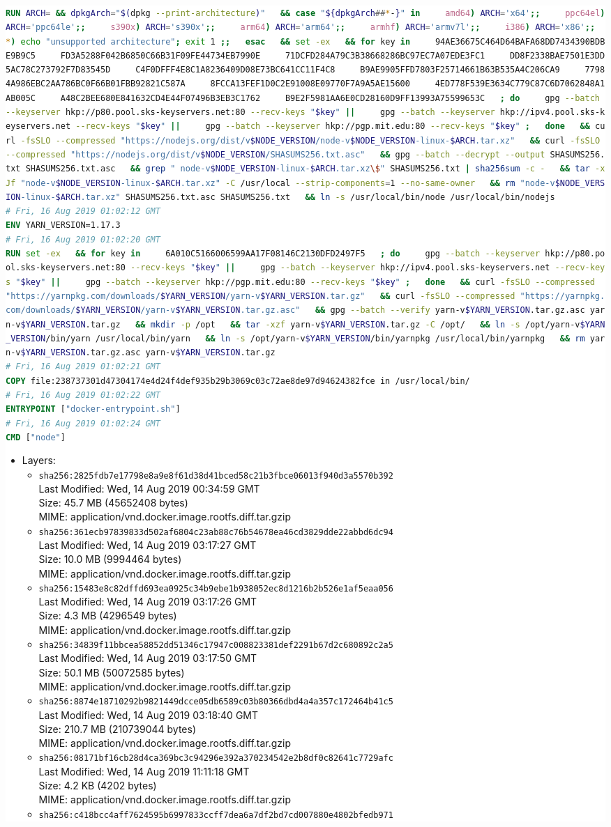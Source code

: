 ```dockerfile
RUN ARCH= && dpkgArch="$(dpkg --print-architecture)"   && case "${dpkgArch##*-}" in     amd64) ARCH='x64';;     ppc64el) ARCH='ppc64le';;     s390x) ARCH='s390x';;     arm64) ARCH='arm64';;     armhf) ARCH='armv7l';;     i386) ARCH='x86';;     *) echo "unsupported architecture"; exit 1 ;;   esac   && set -ex   && for key in     94AE36675C464D64BAFA68DD7434390BDBE9B9C5     FD3A5288F042B6850C66B31F09FE44734EB7990E     71DCFD284A79C3B38668286BC97EC7A07EDE3FC1     DD8F2338BAE7501E3DD5AC78C273792F7D83545D     C4F0DFFF4E8C1A8236409D08E73BC641CC11F4C8     B9AE9905FFD7803F25714661B63B535A4C206CA9     77984A986EBC2AA786BC0F66B01FBB92821C587A     8FCCA13FEF1D0C2E91008E09770F7A9A5AE15600     4ED778F539E3634C779C87C6D7062848A1AB005C     A48C2BEE680E841632CD4E44F07496B3EB3C1762     B9E2F5981AA6E0CD28160D9FF13993A75599653C   ; do     gpg --batch --keyserver hkp://p80.pool.sks-keyservers.net:80 --recv-keys "$key" ||     gpg --batch --keyserver hkp://ipv4.pool.sks-keyservers.net --recv-keys "$key" ||     gpg --batch --keyserver hkp://pgp.mit.edu:80 --recv-keys "$key" ;   done   && curl -fsSLO --compressed "https://nodejs.org/dist/v$NODE_VERSION/node-v$NODE_VERSION-linux-$ARCH.tar.xz"   && curl -fsSLO --compressed "https://nodejs.org/dist/v$NODE_VERSION/SHASUMS256.txt.asc"   && gpg --batch --decrypt --output SHASUMS256.txt SHASUMS256.txt.asc   && grep " node-v$NODE_VERSION-linux-$ARCH.tar.xz\$" SHASUMS256.txt | sha256sum -c -   && tar -xJf "node-v$NODE_VERSION-linux-$ARCH.tar.xz" -C /usr/local --strip-components=1 --no-same-owner   && rm "node-v$NODE_VERSION-linux-$ARCH.tar.xz" SHASUMS256.txt.asc SHASUMS256.txt   && ln -s /usr/local/bin/node /usr/local/bin/nodejs
# Fri, 16 Aug 2019 01:02:12 GMT
ENV YARN_VERSION=1.17.3
# Fri, 16 Aug 2019 01:02:20 GMT
RUN set -ex   && for key in     6A010C5166006599AA17F08146C2130DFD2497F5   ; do     gpg --batch --keyserver hkp://p80.pool.sks-keyservers.net:80 --recv-keys "$key" ||     gpg --batch --keyserver hkp://ipv4.pool.sks-keyservers.net --recv-keys "$key" ||     gpg --batch --keyserver hkp://pgp.mit.edu:80 --recv-keys "$key" ;   done   && curl -fsSLO --compressed "https://yarnpkg.com/downloads/$YARN_VERSION/yarn-v$YARN_VERSION.tar.gz"   && curl -fsSLO --compressed "https://yarnpkg.com/downloads/$YARN_VERSION/yarn-v$YARN_VERSION.tar.gz.asc"   && gpg --batch --verify yarn-v$YARN_VERSION.tar.gz.asc yarn-v$YARN_VERSION.tar.gz   && mkdir -p /opt   && tar -xzf yarn-v$YARN_VERSION.tar.gz -C /opt/   && ln -s /opt/yarn-v$YARN_VERSION/bin/yarn /usr/local/bin/yarn   && ln -s /opt/yarn-v$YARN_VERSION/bin/yarnpkg /usr/local/bin/yarnpkg   && rm yarn-v$YARN_VERSION.tar.gz.asc yarn-v$YARN_VERSION.tar.gz
# Fri, 16 Aug 2019 01:02:21 GMT
COPY file:238737301d47304174e4d24f4def935b29b3069c03c72ae8de97d94624382fce in /usr/local/bin/ 
# Fri, 16 Aug 2019 01:02:22 GMT
ENTRYPOINT ["docker-entrypoint.sh"]
# Fri, 16 Aug 2019 01:02:24 GMT
CMD ["node"]
```

-	Layers:
	-	`sha256:2825fdb7e17798e8a9e8f61d38d41bced58c21b3fbce06013f940d3a5570b392`  
		Last Modified: Wed, 14 Aug 2019 00:34:59 GMT  
		Size: 45.7 MB (45652408 bytes)  
		MIME: application/vnd.docker.image.rootfs.diff.tar.gzip
	-	`sha256:361ecb97839833d502af6804c23ab88c76b54678ea46cd3829dde22abbd6dc94`  
		Last Modified: Wed, 14 Aug 2019 03:17:27 GMT  
		Size: 10.0 MB (9994464 bytes)  
		MIME: application/vnd.docker.image.rootfs.diff.tar.gzip
	-	`sha256:15483e8c82dffd693ea0925c34b9ebe1b938052ec8d1216b2b526e1af5eaa056`  
		Last Modified: Wed, 14 Aug 2019 03:17:26 GMT  
		Size: 4.3 MB (4296549 bytes)  
		MIME: application/vnd.docker.image.rootfs.diff.tar.gzip
	-	`sha256:34839f11bbcea58852dd51346c17947c008823381def2291b67d2c680892c2a5`  
		Last Modified: Wed, 14 Aug 2019 03:17:50 GMT  
		Size: 50.1 MB (50072585 bytes)  
		MIME: application/vnd.docker.image.rootfs.diff.tar.gzip
	-	`sha256:8874e18710292b9821449dcce05db6589c03b80366dbd4a4a357c172464b41c5`  
		Last Modified: Wed, 14 Aug 2019 03:18:40 GMT  
		Size: 210.7 MB (210739044 bytes)  
		MIME: application/vnd.docker.image.rootfs.diff.tar.gzip
	-	`sha256:08171bf16cb28d4ca369bc3c94296e392a370234542e2b8df0c82641c7729afc`  
		Last Modified: Wed, 14 Aug 2019 11:11:18 GMT  
		Size: 4.2 KB (4202 bytes)  
		MIME: application/vnd.docker.image.rootfs.diff.tar.gzip
	-	`sha256:c418bcc4aff7624595b6997833ccff7dea6a7df2bd7cd007880e4802bfedb971`  